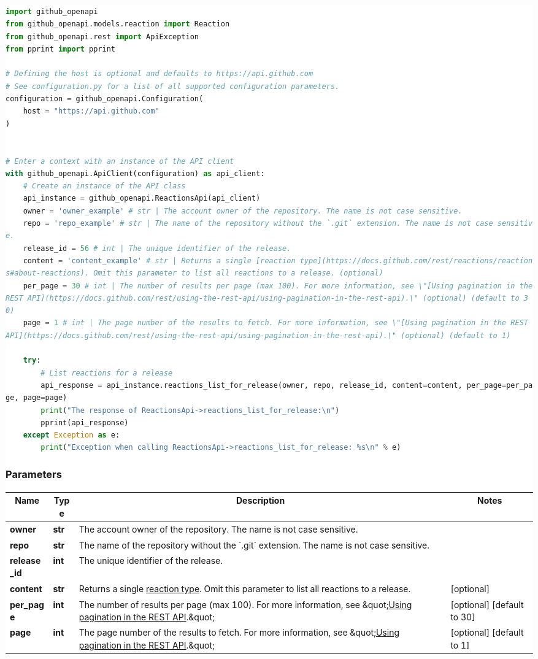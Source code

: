 
```python
import github_openapi
from github_openapi.models.reaction import Reaction
from github_openapi.rest import ApiException
from pprint import pprint

# Defining the host is optional and defaults to https://api.github.com
# See configuration.py for a list of all supported configuration parameters.
configuration = github_openapi.Configuration(
    host = "https://api.github.com"
)


# Enter a context with an instance of the API client
with github_openapi.ApiClient(configuration) as api_client:
    # Create an instance of the API class
    api_instance = github_openapi.ReactionsApi(api_client)
    owner = 'owner_example' # str | The account owner of the repository. The name is not case sensitive.
    repo = 'repo_example' # str | The name of the repository without the `.git` extension. The name is not case sensitive.
    release_id = 56 # int | The unique identifier of the release.
    content = 'content_example' # str | Returns a single [reaction type](https://docs.github.com/rest/reactions/reactions#about-reactions). Omit this parameter to list all reactions to a release. (optional)
    per_page = 30 # int | The number of results per page (max 100). For more information, see \"[Using pagination in the REST API](https://docs.github.com/rest/using-the-rest-api/using-pagination-in-the-rest-api).\" (optional) (default to 30)
    page = 1 # int | The page number of the results to fetch. For more information, see \"[Using pagination in the REST API](https://docs.github.com/rest/using-the-rest-api/using-pagination-in-the-rest-api).\" (optional) (default to 1)

    try:
        # List reactions for a release
        api_response = api_instance.reactions_list_for_release(owner, repo, release_id, content=content, per_page=per_page, page=page)
        print("The response of ReactionsApi->reactions_list_for_release:\n")
        pprint(api_response)
    except Exception as e:
        print("Exception when calling ReactionsApi->reactions_list_for_release: %s\n" % e)
```



### Parameters


Name | Type | Description  | Notes
------------- | ------------- | ------------- | -------------
 **owner** | **str**| The account owner of the repository. The name is not case sensitive. | 
 **repo** | **str**| The name of the repository without the &#x60;.git&#x60; extension. The name is not case sensitive. | 
 **release_id** | **int**| The unique identifier of the release. | 
 **content** | **str**| Returns a single [reaction type](https://docs.github.com/rest/reactions/reactions#about-reactions). Omit this parameter to list all reactions to a release. | [optional] 
 **per_page** | **int**| The number of results per page (max 100). For more information, see \&quot;[Using pagination in the REST API](https://docs.github.com/rest/using-the-rest-api/using-pagination-in-the-rest-api).\&quot; | [optional] [default to 30]
 **page** | **int**| The page number of the results to fetch. For more information, see \&quot;[Using pagination in the REST API](https://docs.github.com/rest/using-the-rest-api/using-pagination-in-the-rest-api).\&quot; | [optional] [default to 1]
